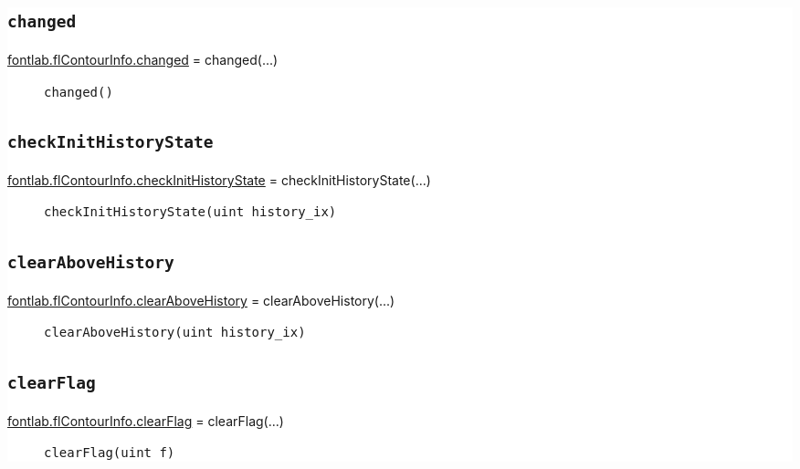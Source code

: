 

<a name="fontlab.flContourInfo.changed"></a>

## `changed`


<dl class="function"><dt><a name="-fontlab.flContourInfo.changed" href="#-fontlab.flContourInfo.changed"><span class="function-name">fontlab.flContourInfo.changed</span></a> = changed<span class="argspec">(...)</span></dt><dd>

<pre class="doc" markdown="0">changed()</pre>

</dd></dl>



<a name="fontlab.flContourInfo.checkInitHistoryState"></a>

## `checkInitHistoryState`


<dl class="function"><dt><a name="-fontlab.flContourInfo.checkInitHistoryState" href="#-fontlab.flContourInfo.checkInitHistoryState"><span class="function-name">fontlab.flContourInfo.checkInitHistoryState</span></a> = checkInitHistoryState<span class="argspec">(...)</span></dt><dd>

<pre class="doc" markdown="0">checkInitHistoryState(uint history_ix)</pre>

</dd></dl>



<a name="fontlab.flContourInfo.clearAboveHistory"></a>

## `clearAboveHistory`


<dl class="function"><dt><a name="-fontlab.flContourInfo.clearAboveHistory" href="#-fontlab.flContourInfo.clearAboveHistory"><span class="function-name">fontlab.flContourInfo.clearAboveHistory</span></a> = clearAboveHistory<span class="argspec">(...)</span></dt><dd>

<pre class="doc" markdown="0">clearAboveHistory(uint history_ix)</pre>

</dd></dl>



<a name="fontlab.flContourInfo.clearFlag"></a>

## `clearFlag`


<dl class="function"><dt><a name="-fontlab.flContourInfo.clearFlag" href="#-fontlab.flContourInfo.clearFlag"><span class="function-name">fontlab.flContourInfo.clearFlag</span></a> = clearFlag<span class="argspec">(...)</span></dt><dd>

<pre class="doc" markdown="0">clearFlag(uint f)</pre>

</dd></dl>


